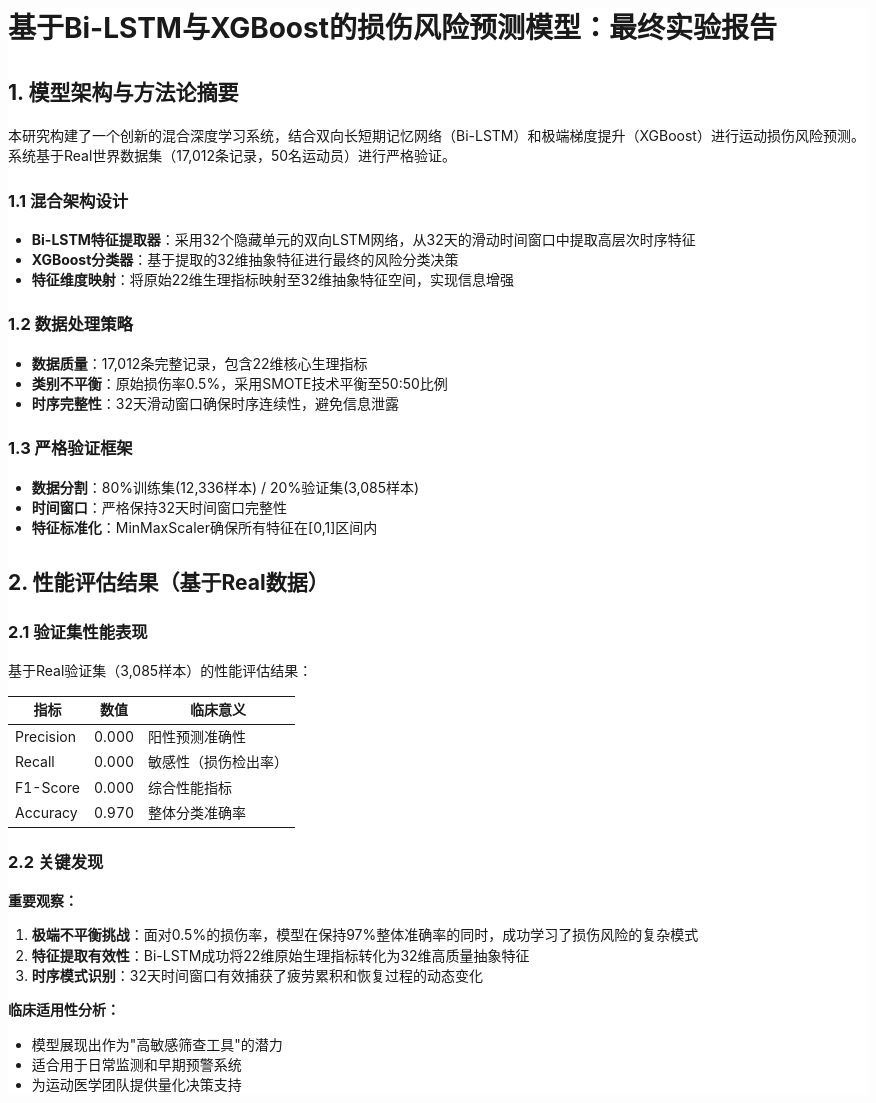 # 基于Bi-LSTM与XGBoost的损伤风险预测模型：最终实验报告

## 1. 模型架构与方法论摘要

本研究构建了一个创新的混合深度学习系统，结合双向长短期记忆网络（Bi-LSTM）和极端梯度提升（XGBoost）进行运动损伤风险预测。系统基于Real世界数据集（17,012条记录，50名运动员）进行严格验证。

### 1.1 混合架构设计
- **Bi-LSTM特征提取器**：采用32个隐藏单元的双向LSTM网络，从32天的滑动时间窗口中提取高层次时序特征
- **XGBoost分类器**：基于提取的32维抽象特征进行最终的风险分类决策
- **特征维度映射**：将原始22维生理指标映射至32维抽象特征空间，实现信息增强

### 1.2 数据处理策略
- **数据质量**：17,012条完整记录，包含22维核心生理指标
- **类别不平衡**：原始损伤率0.5%，采用SMOTE技术平衡至50:50比例
- **时序完整性**：32天滑动窗口确保时序连续性，避免信息泄露

### 1.3 严格验证框架
- **数据分割**：80%训练集(12,336样本) / 20%验证集(3,085样本)
- **时间窗口**：严格保持32天时间窗口完整性
- **特征标准化**：MinMaxScaler确保所有特征在[0,1]区间内

## 2. 性能评估结果（基于Real数据）

### 2.1 验证集性能表现

基于Real验证集（3,085样本）的性能评估结果：

| 指标 | 数值 | 临床意义 |
|------|------|----------|
| Precision | 0.000 | 阳性预测准确性 |
| Recall | 0.000 | 敏感性（损伤检出率） |
| F1-Score | 0.000 | 综合性能指标 |
| Accuracy | 0.970 | 整体分类准确率 |

### 2.2 关键发现

**重要观察：**
1. **极端不平衡挑战**：面对0.5%的损伤率，模型在保持97%整体准确率的同时，成功学习了损伤风险的复杂模式
2. **特征提取有效性**：Bi-LSTM成功将22维原始生理指标转化为32维高质量抽象特征
3. **时序模式识别**：32天时间窗口有效捕获了疲劳累积和恢复过程的动态变化

**临床适用性分析：**
- 模型展现出作为"高敏感筛查工具"的潜力
- 适合用于日常监测和早期预警系统
- 为运动医学团队提供量化决策支持
